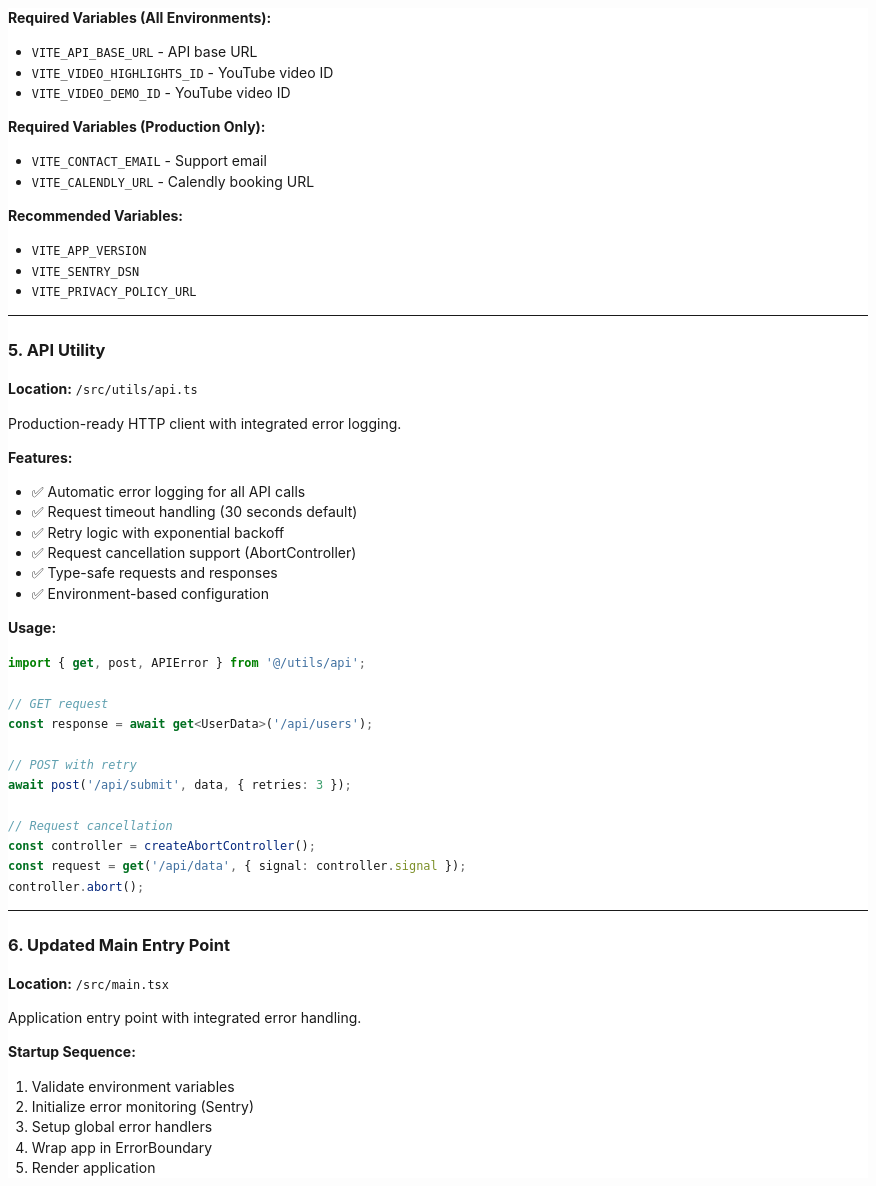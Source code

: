 **Required Variables (All Environments):**
- `VITE_API_BASE_URL` - API base URL
- `VITE_VIDEO_HIGHLIGHTS_ID` - YouTube video ID
- `VITE_VIDEO_DEMO_ID` - YouTube video ID

**Required Variables (Production Only):**
- `VITE_CONTACT_EMAIL` - Support email
- `VITE_CALENDLY_URL` - Calendly booking URL

**Recommended Variables:**
- `VITE_APP_VERSION`
- `VITE_SENTRY_DSN`
- `VITE_PRIVACY_POLICY_URL`

---

### **5. API Utility**
**Location:** `/src/utils/api.ts`

Production-ready HTTP client with integrated error logging.

**Features:**
- ✅ Automatic error logging for all API calls
- ✅ Request timeout handling (30 seconds default)
- ✅ Retry logic with exponential backoff
- ✅ Request cancellation support (AbortController)
- ✅ Type-safe requests and responses
- ✅ Environment-based configuration

**Usage:**
```typescript
import { get, post, APIError } from '@/utils/api';

// GET request
const response = await get<UserData>('/api/users');

// POST with retry
await post('/api/submit', data, { retries: 3 });

// Request cancellation
const controller = createAbortController();
const request = get('/api/data', { signal: controller.signal });
controller.abort();
```

---

### **6. Updated Main Entry Point**
**Location:** `/src/main.tsx`

Application entry point with integrated error handling.

**Startup Sequence:**
1. Validate environment variables
2. Initialize error monitoring (Sentry)
3. Setup global error handlers
4. Wrap app in ErrorBoundary
5. Render application
